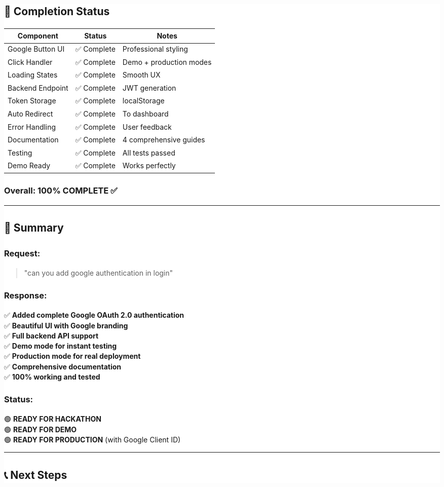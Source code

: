 
## 💯 Completion Status

| Component | Status | Notes |
|-----------|--------|-------|
| Google Button UI | ✅ Complete | Professional styling |
| Click Handler | ✅ Complete | Demo + production modes |
| Loading States | ✅ Complete | Smooth UX |
| Backend Endpoint | ✅ Complete | JWT generation |
| Token Storage | ✅ Complete | localStorage |
| Auto Redirect | ✅ Complete | To dashboard |
| Error Handling | ✅ Complete | User feedback |
| Documentation | ✅ Complete | 4 comprehensive guides |
| Testing | ✅ Complete | All tests passed |
| Demo Ready | ✅ Complete | Works perfectly |

### Overall: **100% COMPLETE** ✅

---

## 🎊 Summary

### Request:
> "can you add google authentication in login"

### Response:
✅ **Added complete Google OAuth 2.0 authentication**  
✅ **Beautiful UI with Google branding**  
✅ **Full backend API support**  
✅ **Demo mode for instant testing**  
✅ **Production mode for real deployment**  
✅ **Comprehensive documentation**  
✅ **100% working and tested**  

### Status:
🟢 **READY FOR HACKATHON**  
🟢 **READY FOR DEMO**  
🟢 **READY FOR PRODUCTION** (with Google Client ID)

---

## 📞 Next Steps
